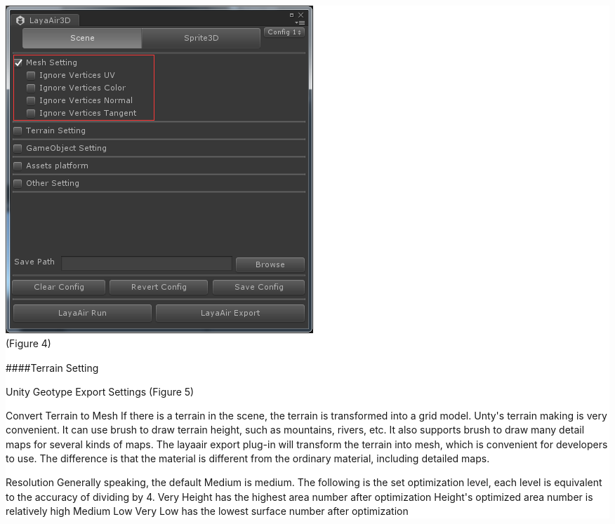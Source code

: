 ![图片4](img/4.png)<br> (Figure 4)

####Terrain Setting

Unity Geotype Export Settings (Figure 5)

Convert Terrain to Mesh
If there is a terrain in the scene, the terrain is transformed into a grid model.
Unty's terrain making is very convenient. It can use brush to draw terrain height, such as mountains, rivers, etc. It also supports brush to draw many detail maps for several kinds of maps. The layaair export plug-in will transform the terrain into mesh, which is convenient for developers to use. The difference is that the material is different from the ordinary material, including detailed maps.

Resolution
Generally speaking, the default Medium is medium. The following is the set optimization level, each level is equivalent to the accuracy of dividing by 4.
Very Height has the highest area number after optimization
Height's optimized area number is relatively high
Medium
Low
Very Low has the lowest surface number after optimization
